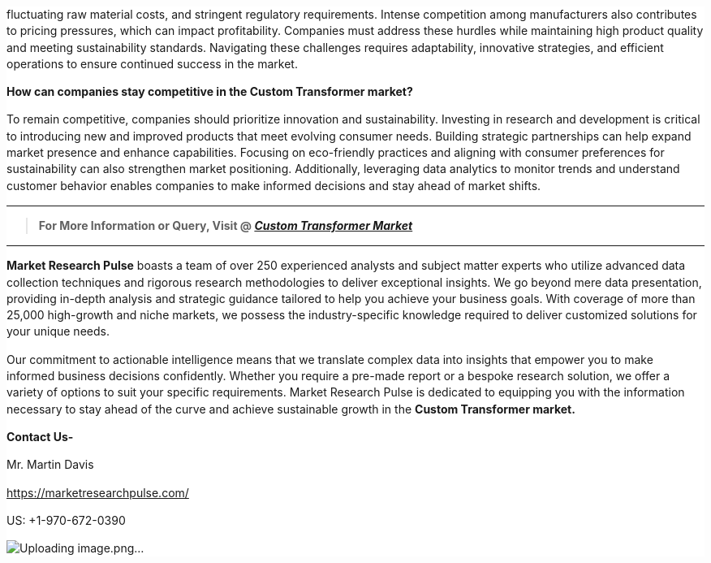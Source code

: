 fluctuating raw material costs, and stringent regulatory requirements. Intense competition among manufacturers also contributes to pricing pressures, which can impact profitability. Companies must address these hurdles while maintaining high product quality and meeting sustainability standards. Navigating these challenges requires adaptability, innovative strategies, and efficient operations to ensure continued success in the market.</p><p><strong>How can companies stay competitive in the Custom Transformer market?</strong></p><p>To remain competitive, companies should prioritize innovation and sustainability. Investing in research and development is critical to introducing new and improved products that meet evolving consumer needs. Building strategic partnerships can help expand market presence and enhance capabilities. Focusing on eco-friendly practices and aligning with consumer preferences for sustainability can also strengthen market positioning. Additionally, leveraging data analytics to monitor trends and understand customer behavior enables companies to make informed decisions and stay ahead of market shifts.</p><hr /><blockquote><p><strong>For More Information or Query, Visit @&nbsp;<em><a href="https://marketresearchpulse.com/report/122792/custom-transformer-market?utm_source=Linkedin&utm_medium=029">Custom Transformer Market</a></em></strong></p></blockquote><hr /><p><strong>Market Research Pulse</strong> boasts a team of over 250 experienced analysts and subject matter experts who utilize advanced data collection techniques and rigorous research methodologies to deliver exceptional insights. We go beyond mere data presentation, providing in-depth analysis and strategic guidance tailored to help you achieve your business goals. With coverage of more than 25,000 high-growth and niche markets, we possess the industry-specific knowledge required to deliver customized solutions for your unique needs.</p><p>Our commitment to actionable intelligence means that we translate complex data into insights that empower you to make informed business decisions confidently. Whether you require a pre-made report or a bespoke research solution, we offer a variety of options to suit your specific requirements. Market Research Pulse is dedicated to equipping you with the information necessary to stay ahead of the curve and achieve sustainable growth in the <strong>Custom Transformer market.</strong></p><p><strong>Contact Us-</strong></p><p>Mr. Martin Davis</p><p>https://marketresearchpulse.com/</p><p>US: +1-970-672-0390</p>
![Uploading image.png…]()
